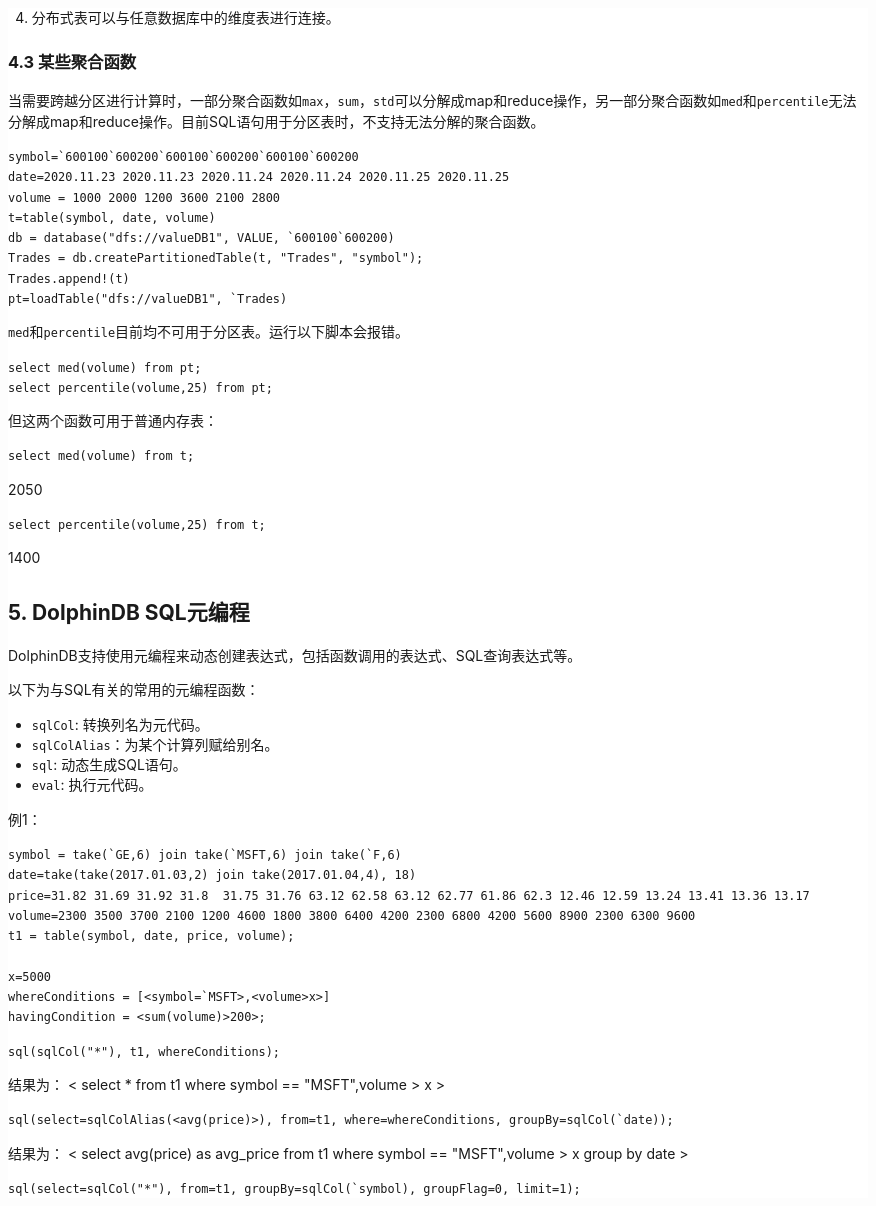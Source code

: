4. 分布式表可以与任意数据库中的维度表进行连接。

### 4.3 某些聚合函数

当需要跨越分区进行计算时，一部分聚合函数如`max`，`sum`，`std`可以分解成map和reduce操作，另一部分聚合函数如`med`和`percentile`无法分解成map和reduce操作。目前SQL语句用于分区表时，不支持无法分解的聚合函数。
```
symbol=`600100`600200`600100`600200`600100`600200
date=2020.11.23 2020.11.23 2020.11.24 2020.11.24 2020.11.25 2020.11.25
volume = 1000 2000 1200 3600 2100 2800
t=table(symbol, date, volume)
db = database("dfs://valueDB1", VALUE, `600100`600200)
Trades = db.createPartitionedTable(t, "Trades", "symbol");
Trades.append!(t)
pt=loadTable("dfs://valueDB1", `Trades)
```
`med`和`percentile`目前均不可用于分区表。运行以下脚本会报错。

```
select med(volume) from pt;
select percentile(volume,25) from pt;
```
但这两个函数可用于普通内存表：
```
select med(volume) from t;
```
2050
```
select percentile(volume,25) from t;
```
1400

## 5. DolphinDB SQL元编程

DolphinDB支持使用元编程来动态创建表达式，包括函数调用的表达式、SQL查询表达式等。

以下为与SQL有关的常用的元编程函数：

- `sqlCol`: 转换列名为元代码。
- `sqlColAlias`：为某个计算列赋给别名。
- `sql`: 动态生成SQL语句。
- `eval`: 执行元代码。

例1：
```
symbol = take(`GE,6) join take(`MSFT,6) join take(`F,6)
date=take(take(2017.01.03,2) join take(2017.01.04,4), 18)
price=31.82 31.69 31.92 31.8  31.75 31.76 63.12 62.58 63.12 62.77 61.86 62.3 12.46 12.59 13.24 13.41 13.36 13.17
volume=2300 3500 3700 2100 1200 4600 1800 3800 6400 4200 2300 6800 4200 5600 8900 2300 6300 9600
t1 = table(symbol, date, price, volume);

x=5000
whereConditions = [<symbol=`MSFT>,<volume>x>]
havingCondition = <sum(volume)>200>;
```
```
sql(sqlCol("*"), t1, whereConditions);
```
结果为：
< select * from t1 where symbol == "MSFT",volume > x >
```
sql(select=sqlColAlias(<avg(price)>), from=t1, where=whereConditions, groupBy=sqlCol(`date));
```
结果为：
< select avg(price) as avg_price from t1 where symbol == "MSFT",volume > x group by date >
```
sql(select=sqlCol("*"), from=t1, groupBy=sqlCol(`symbol), groupFlag=0, limit=1);
```